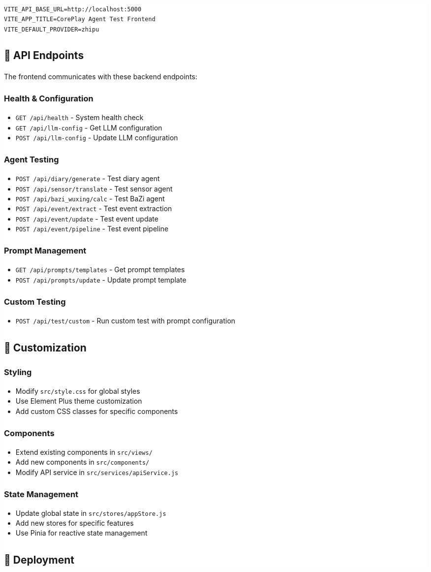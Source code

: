 ```env
VITE_API_BASE_URL=http://localhost:5000
VITE_APP_TITLE=CorePlay Agent Test Frontend
VITE_DEFAULT_PROVIDER=zhipu
```

## 📡 API Endpoints

The frontend communicates with these backend endpoints:

### Health & Configuration
- `GET /api/health` - System health check
- `GET /api/llm-config` - Get LLM configuration
- `POST /api/llm-config` - Update LLM configuration

### Agent Testing
- `POST /api/diary/generate` - Test diary agent
- `POST /api/sensor/translate` - Test sensor agent
- `POST /api/bazi_wuxing/calc` - Test BaZi agent
- `POST /api/event/extract` - Test event extraction
- `POST /api/event/update` - Test event update
- `POST /api/event/pipeline` - Test event pipeline

### Prompt Management
- `GET /api/prompts/templates` - Get prompt templates
- `POST /api/prompts/update` - Update prompt template

### Custom Testing
- `POST /api/test/custom` - Run custom test with prompt configuration

## 🎨 Customization

### Styling
- Modify `src/style.css` for global styles
- Use Element Plus theme customization
- Add custom CSS classes for specific components

### Components
- Extend existing components in `src/views/`
- Add new components in `src/components/`
- Modify API service in `src/services/apiService.js`

### State Management
- Update global state in `src/stores/appStore.js`
- Add new stores for specific features
- Use Pinia for reactive state management

## 🚀 Deployment
